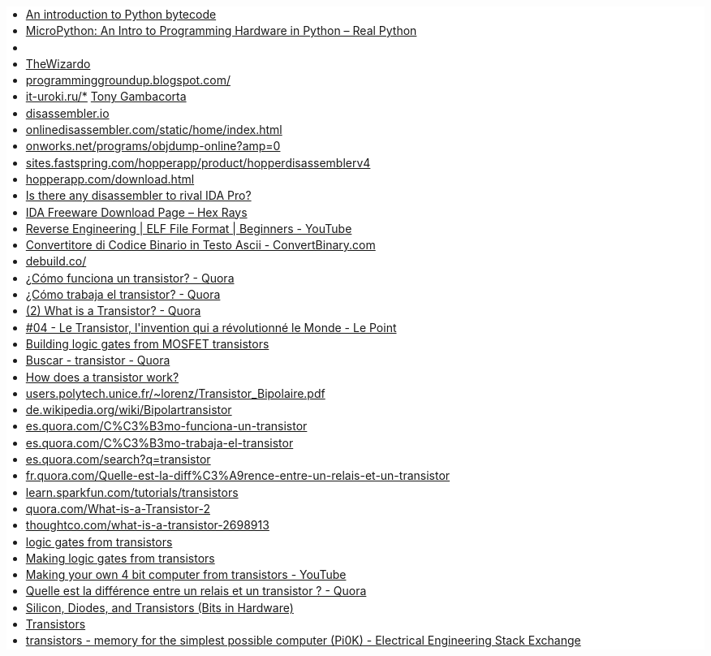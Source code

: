 * [An introduction to Python bytecode](https://opensource.com/article/18/4/introduction-python-bytecode)
* [MicroPython: An Intro to Programming Hardware in Python – Real Python](https://realpython.com/micropython/)
* [](https://www.youtube.com/user/TheWizadro)
* [TheWizardo](https://www.youtube.com/user/TheWizadro)
* [programminggroundup.blogspot.com/](http://programminggroundup.blogspot.com/)
* [it-uroki.ru/*](http://it-uroki.ru/*) [Tony Gambacorta](https://www.youtube.com/channel/UCGbeTQOPHwFikUlme8Txzvw)
* [disassembler.io](https://onlinedisassembler.com/static/home/index.html)
* [onlinedisassembler.com/static/home/index.html](https://onlinedisassembler.com/static/home/index.html)
* [onworks.net/programs/objdump-online?amp=0](https://www.onworks.net/programs/objdump-online?amp=0)
* [sites.fastspring.com/hopperapp/product/hopperdisassemblerv4](https://sites.fastspring.com/hopperapp/product/hopperdisassemblerv4)
* [hopperapp.com/download.html](https://www.hopperapp.com/download.html)
* [Is there any disassembler to rival IDA Pro?](https://reverseengineering.stackexchange.com/questions/1817/is-there-any-disassembler-to-rival-ida-pro)
* [IDA Freeware Download Page – Hex Rays](https://www.hex-rays.com/products/ida/support/download_freeware/)
* [Reverse Engineering | ELF File Format | Beginners - YouTube](https://www.youtube.com/watch?v=OBDuoqyZ4UA)
* [Convertitore di Codice Binario in Testo Ascii - ConvertBinary.com](https://it.convertbinary.com/)
* [debuild.co/](https://debuild.co/)
* [¿Cómo funciona un transistor? - Quora](https://es.quora.com/C%C3%B3mo-funciona-un-transistor)
* [¿Cómo trabaja el transistor? - Quora](https://es.quora.com/C%C3%B3mo-trabaja-el-transistor)
* [(2) What is a Transistor? - Quora](https://www.quora.com/What-is-a-Transistor-2)
* [#04 - Le Transistor, l'invention qui a révolutionné le Monde - Le Point](https://youtu.be/Q3_wIWSN2D8)
* [Building logic gates from MOSFET transistors](https://www.youtube.com/watch?v=1rZyGL1K5QI&list=PLVWtXi_Jrj_2CjtJJGAArDfyzKg2IVgkp&index=128)
* [Buscar - transistor - Quora](https://es.quora.com/search?q=transistor)
* [How does a transistor work?](http://www.physlink.com/Education/AskExperts/ae430.cfm)
* [users.polytech.unice.fr/~lorenz/Transistor_Bipolaire.pdf](http://users.polytech.unice.fr/~lorenz/Transistor_Bipolaire.pdf)
* [de.wikipedia.org/wiki/Bipolartransistor](https://de.wikipedia.org/wiki/Bipolartransistor)
* [es.quora.com/C%C3%B3mo-funciona-un-transistor](https://es.quora.com/C%C3%B3mo-funciona-un-transistor)
* [es.quora.com/C%C3%B3mo-trabaja-el-transistor](https://es.quora.com/C%C3%B3mo-trabaja-el-transistor)
* [es.quora.com/search?q=transistor](https://es.quora.com/search?q=transistor)
* [fr.quora.com/Quelle-est-la-diff%C3%A9rence-entre-un-relais-et-un-transistor](https://fr.quora.com/Quelle-est-la-diff%C3%A9rence-entre-un-relais-et-un-transistor)
* [learn.sparkfun.com/tutorials/transistors](https://learn.sparkfun.com/tutorials/transistors)
* [quora.com/What-is-a-Transistor-2](https://www.quora.com/What-is-a-Transistor-2)
* [thoughtco.com/what-is-a-transistor-2698913](https://www.thoughtco.com/what-is-a-transistor-2698913)
* [logic gates from transistors](https://m.youtube.com/watch?v=sTu3LwpF6XI)
* [Making logic gates from transistors](https://www.youtube.com/watch?v=sTu3LwpF6XI&list=WL&index=380)
* [Making your own 4 bit computer from transistors - YouTube](https://www.youtube.com/watch?v=xISG4nGTQYE)
* [Quelle est la différence entre un relais et un transistor ? - Quora](https://fr.quora.com/Quelle-est-la-diff%C3%A9rence-entre-un-relais-et-un-transistor)
* [Silicon, Diodes, and Transistors (Bits in Hardware)](https://www.youtube.com/watch?v=eXYN2e5kDdw&list=PLVWtXi_Jrj_2CjtJJGAArDfyzKg2IVgkp&index=127)
* [Transistors](http://hyperphysics.phy-astr.gsu.edu/hbase/Solids/trans.html)
* [transistors - memory for the simplest possible computer (Pi0K) - Electrical Engineering Stack Exchange](https://electronics.stackexchange.com/questions/210057/memory-for-the-simplest-possible-computer-pi0k)
